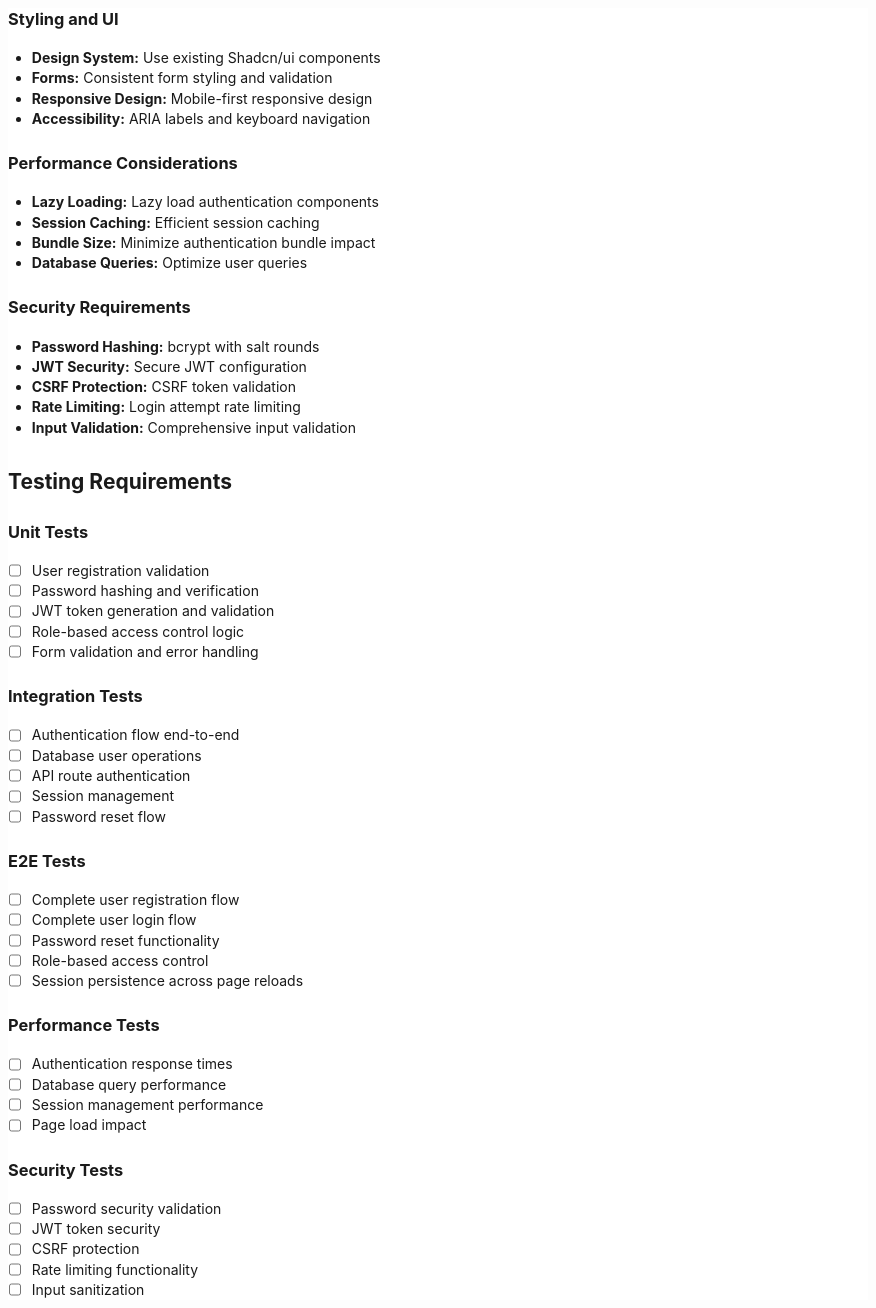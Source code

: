 ### Styling and UI
- **Design System:** Use existing Shadcn/ui components
- **Forms:** Consistent form styling and validation
- **Responsive Design:** Mobile-first responsive design
- **Accessibility:** ARIA labels and keyboard navigation

### Performance Considerations
- **Lazy Loading:** Lazy load authentication components
- **Session Caching:** Efficient session caching
- **Bundle Size:** Minimize authentication bundle impact
- **Database Queries:** Optimize user queries

### Security Requirements
- **Password Hashing:** bcrypt with salt rounds
- **JWT Security:** Secure JWT configuration
- **CSRF Protection:** CSRF token validation
- **Rate Limiting:** Login attempt rate limiting
- **Input Validation:** Comprehensive input validation

## Testing Requirements
### Unit Tests
- [ ] User registration validation
- [ ] Password hashing and verification
- [ ] JWT token generation and validation
- [ ] Role-based access control logic
- [ ] Form validation and error handling

### Integration Tests
- [ ] Authentication flow end-to-end
- [ ] Database user operations
- [ ] API route authentication
- [ ] Session management
- [ ] Password reset flow

### E2E Tests
- [ ] Complete user registration flow
- [ ] Complete user login flow
- [ ] Password reset functionality
- [ ] Role-based access control
- [ ] Session persistence across page reloads

### Performance Tests
- [ ] Authentication response times
- [ ] Database query performance
- [ ] Session management performance
- [ ] Page load impact

### Security Tests
- [ ] Password security validation
- [ ] JWT token security
- [ ] CSRF protection
- [ ] Rate limiting functionality
- [ ] Input sanitization

